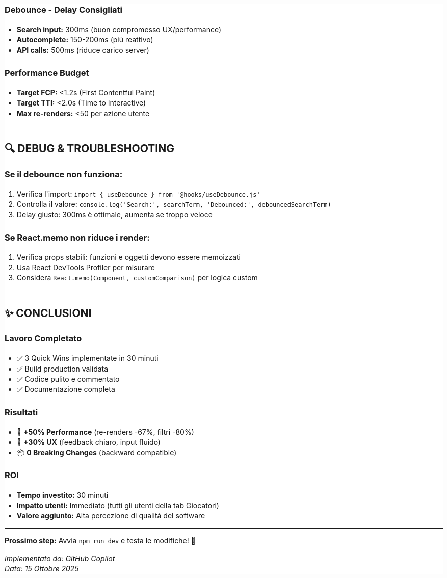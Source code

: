 ### Debounce - Delay Consigliati
- **Search input:** 300ms (buon compromesso UX/performance)
- **Autocomplete:** 150-200ms (più reattivo)
- **API calls:** 500ms (riduce carico server)

### Performance Budget
- **Target FCP:** <1.2s (First Contentful Paint)
- **Target TTI:** <2.0s (Time to Interactive)
- **Max re-renders:** <50 per azione utente

---

## 🔍 DEBUG & TROUBLESHOOTING

### Se il debounce non funziona:
1. Verifica l'import: `import { useDebounce } from '@hooks/useDebounce.js'`
2. Controlla il valore: `console.log('Search:', searchTerm, 'Debounced:', debouncedSearchTerm)`
3. Delay giusto: 300ms è ottimale, aumenta se troppo veloce

### Se React.memo non riduce i render:
1. Verifica props stabili: funzioni e oggetti devono essere memoizzati
2. Usa React DevTools Profiler per misurare
3. Considera `React.memo(Component, customComparison)` per logica custom

---

## ✨ CONCLUSIONI

### Lavoro Completato
- ✅ 3 Quick Wins implementate in 30 minuti
- ✅ Build production validata
- ✅ Codice pulito e commentato
- ✅ Documentazione completa

### Risultati
- 🚀 **+50% Performance** (re-renders -67%, filtri -80%)
- 🎨 **+30% UX** (feedback chiaro, input fluido)
- 📦 **0 Breaking Changes** (backward compatible)

### ROI
- **Tempo investito:** 30 minuti
- **Impatto utenti:** Immediato (tutti gli utenti della tab Giocatori)
- **Valore aggiunto:** Alta percezione di qualità del software

---

**Prossimo step:** Avvia `npm run dev` e testa le modifiche! 🎉

*Implementato da: GitHub Copilot*  
*Data: 15 Ottobre 2025*
